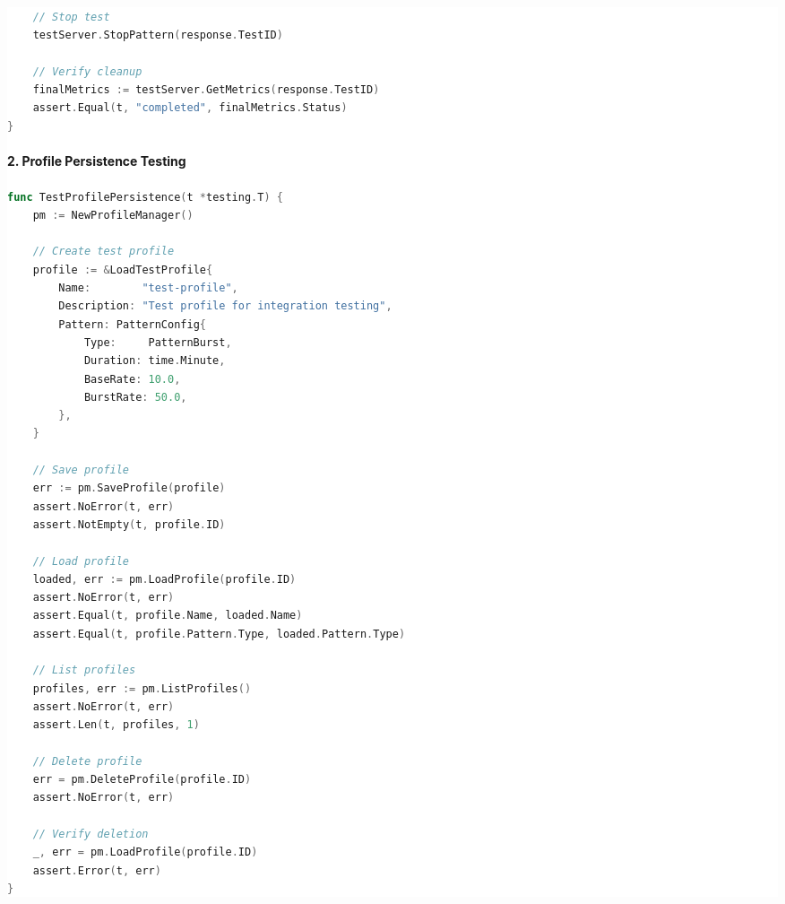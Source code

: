 ```go
    // Stop test
    testServer.StopPattern(response.TestID)

    // Verify cleanup
    finalMetrics := testServer.GetMetrics(response.TestID)
    assert.Equal(t, "completed", finalMetrics.Status)
}
```

#### 2. Profile Persistence Testing

```go
func TestProfilePersistence(t *testing.T) {
    pm := NewProfileManager()

    // Create test profile
    profile := &LoadTestProfile{
        Name:        "test-profile",
        Description: "Test profile for integration testing",
        Pattern: PatternConfig{
            Type:     PatternBurst,
            Duration: time.Minute,
            BaseRate: 10.0,
            BurstRate: 50.0,
        },
    }

    // Save profile
    err := pm.SaveProfile(profile)
    assert.NoError(t, err)
    assert.NotEmpty(t, profile.ID)

    // Load profile
    loaded, err := pm.LoadProfile(profile.ID)
    assert.NoError(t, err)
    assert.Equal(t, profile.Name, loaded.Name)
    assert.Equal(t, profile.Pattern.Type, loaded.Pattern.Type)

    // List profiles
    profiles, err := pm.ListProfiles()
    assert.NoError(t, err)
    assert.Len(t, profiles, 1)

    // Delete profile
    err = pm.DeleteProfile(profile.ID)
    assert.NoError(t, err)

    // Verify deletion
    _, err = pm.LoadProfile(profile.ID)
    assert.Error(t, err)
}
```
